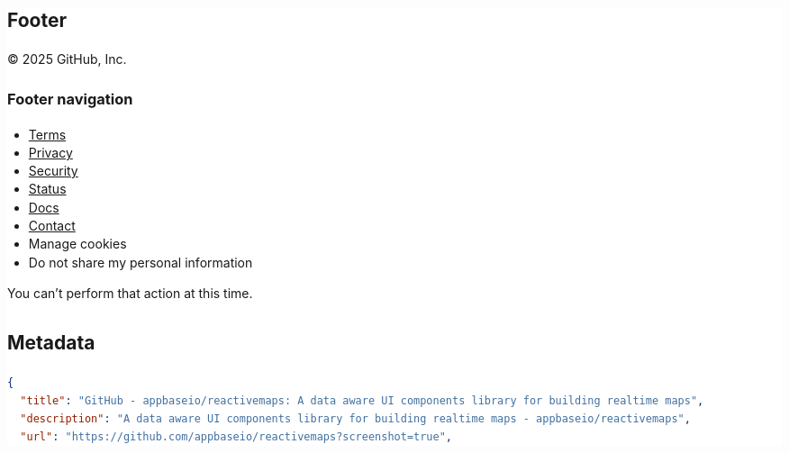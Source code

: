 Footer
------

[](https://github.com/ "GitHub")© 2025 GitHub, Inc.

### Footer navigation

*   [Terms](https://docs.github.com/site-policy/github-terms/github-terms-of-service)
*   [Privacy](https://docs.github.com/site-policy/privacy-policies/github-privacy-statement)
*   [Security](https://github.com/security)
*   [Status](https://www.githubstatus.com/)
*   [Docs](https://docs.github.com/)
*   [Contact](https://support.github.com/?tags=dotcom-footer)
*   Manage cookies
*   Do not share my personal information

You can’t perform that action at this time.

## Metadata

```json
{
  "title": "GitHub - appbaseio/reactivemaps: A data aware UI components library for building realtime maps",
  "description": "A data aware UI components library for building realtime maps - appbaseio/reactivemaps",
  "url": "https://github.com/appbaseio/reactivemaps?screenshot=true",
```